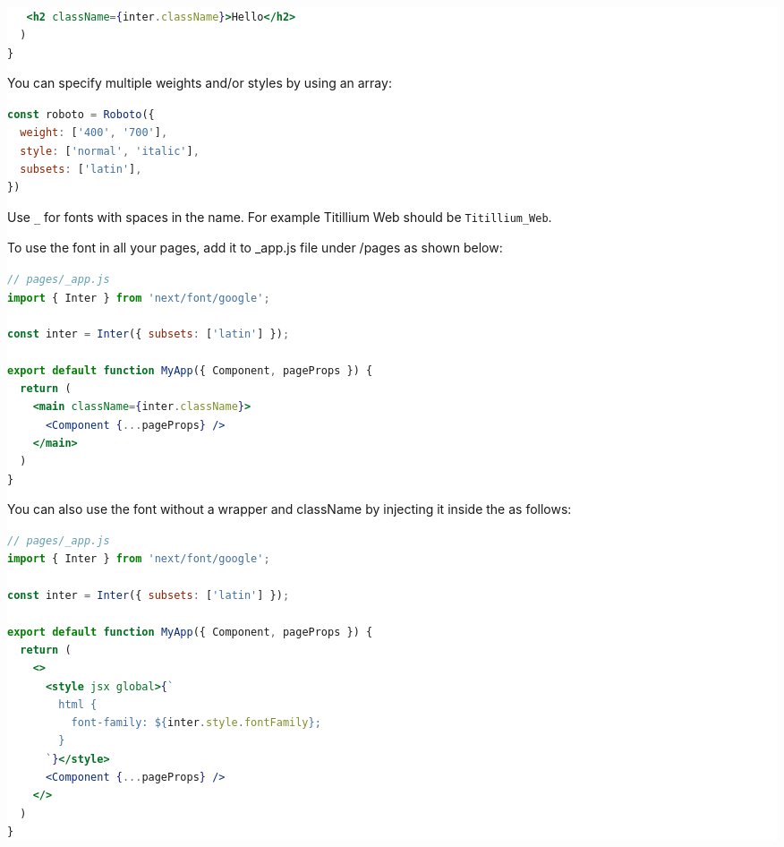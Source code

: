 ```jsx
   <h2 className={inter.className}>Hello</h2>
  )
}
```

You can specify multiple weights and/or styles by using an array:

```javascript
const roboto = Roboto({
  weight: ['400', '700'],
  style: ['normal', 'italic'],
  subsets: ['latin'],
})
```

Use `_` for fonts with spaces in the name. For example Titillium Web should be `Titillium_Web`.

To use the font in all your pages, add it to _app.js file under /pages as shown below:

```jsx
// pages/_app.js
import { Inter } from 'next/font/google';

const inter = Inter({ subsets: ['latin'] });

export default function MyApp({ Component, pageProps }) {
  return (
    <main className={inter.className}>
      <Component {...pageProps} />
    </main>
  )
}
```

You can also use the font without a wrapper and className by injecting it inside the <head> as follows:

```jsx
// pages/_app.js
import { Inter } from 'next/font/google';

const inter = Inter({ subsets: ['latin'] });

export default function MyApp({ Component, pageProps }) {
  return (
    <>
      <style jsx global>{`
        html {
          font-family: ${inter.style.fontFamily};
        }
      `}</style>
      <Component {...pageProps} />
    </>
  )
}
```
